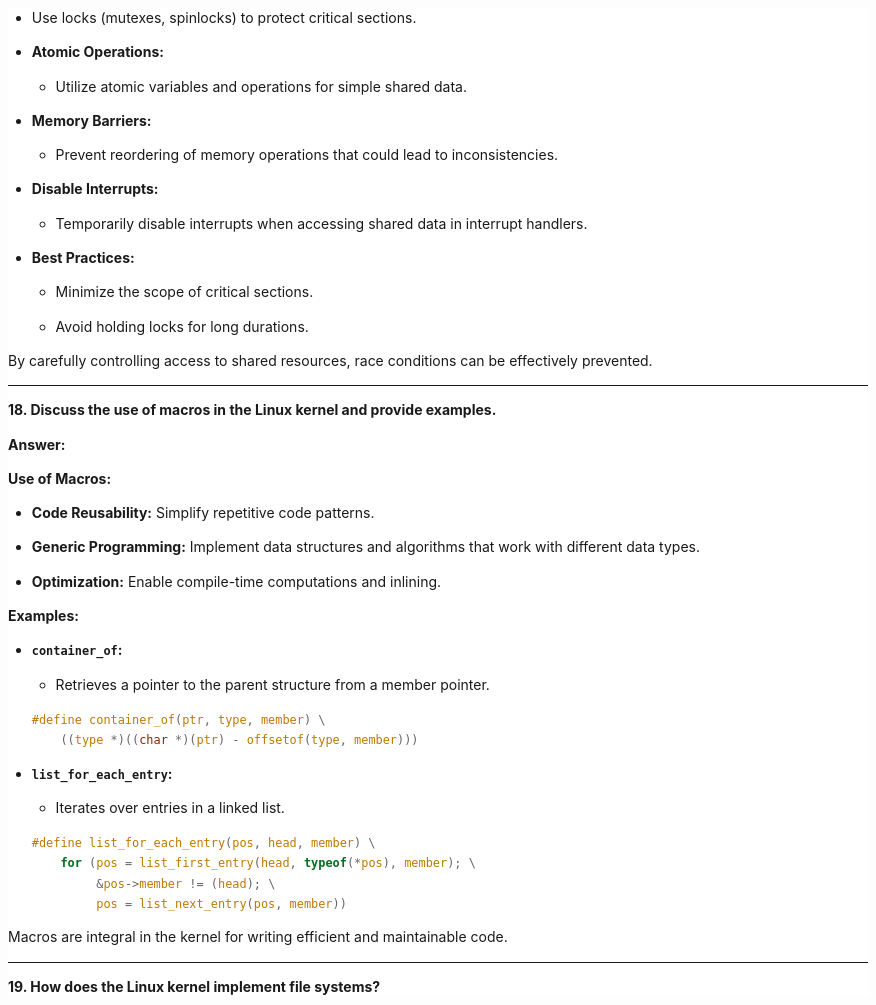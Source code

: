   - Use locks (mutexes, spinlocks) to protect critical sections.

- **Atomic Operations:**

  - Utilize atomic variables and operations for simple shared data.

- **Memory Barriers:**

  - Prevent reordering of memory operations that could lead to inconsistencies.

- **Disable Interrupts:**

  - Temporarily disable interrupts when accessing shared data in interrupt handlers.

- **Best Practices:**

  - Minimize the scope of critical sections.

  - Avoid holding locks for long durations.

By carefully controlling access to shared resources, race conditions can be effectively prevented.

---

**18. Discuss the use of macros in the Linux kernel and provide examples.**

**Answer:**

**Use of Macros:**

- **Code Reusability:** Simplify repetitive code patterns.

- **Generic Programming:** Implement data structures and algorithms that work with different data types.

- **Optimization:** Enable compile-time computations and inlining.

**Examples:**

- **`container_of`:**

  - Retrieves a pointer to the parent structure from a member pointer.

  ```c
  #define container_of(ptr, type, member) \
      ((type *)((char *)(ptr) - offsetof(type, member)))
  ```

- **`list_for_each_entry`:**

  - Iterates over entries in a linked list.

  ```c
  #define list_for_each_entry(pos, head, member) \
      for (pos = list_first_entry(head, typeof(*pos), member); \
           &pos->member != (head); \
           pos = list_next_entry(pos, member))
  ```

Macros are integral in the kernel for writing efficient and maintainable code.

---

**19. How does the Linux kernel implement file systems?**
